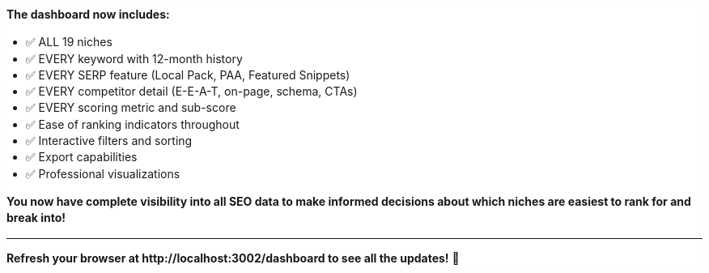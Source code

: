 **The dashboard now includes:**
- ✅ ALL 19 niches
- ✅ EVERY keyword with 12-month history
- ✅ EVERY SERP feature (Local Pack, PAA, Featured Snippets)
- ✅ EVERY competitor detail (E-E-A-T, on-page, schema, CTAs)
- ✅ EVERY scoring metric and sub-score
- ✅ Ease of ranking indicators throughout
- ✅ Interactive filters and sorting
- ✅ Export capabilities
- ✅ Professional visualizations

**You now have complete visibility into all SEO data to make informed decisions about which niches are easiest to rank for and break into!**

---

**Refresh your browser at http://localhost:3002/dashboard to see all the updates!** 🎉
